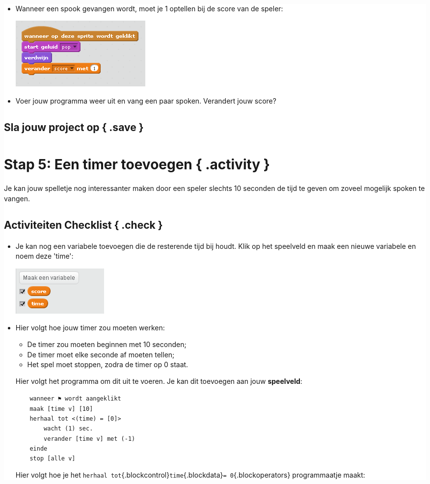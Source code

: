 + Wanneer een spook gevangen wordt, moet je 1 optellen bij de score van de speler:

	![screenshot](ghost-change-score.png)

+ Voer jouw programma weer uit en vang een paar spoken. Verandert jouw score?

## Sla jouw project op { .save }

# Stap 5: Een timer toevoegen { .activity }

Je kan jouw spelletje nog interessanter maken door een speler slechts 10 seconden de tijd te geven om zoveel mogelijk spoken te vangen.

## Activiteiten Checklist { .check }

+ Je kan nog een variabele toevoegen die de resterende tijd bij houdt. Klik op het speelveld en maak een nieuwe variabele en noem deze 'time':

	 ![screenshot](ghost-time.png)

+ Hier volgt hoe jouw timer zou moeten werken:

	+ De timer zou moeten beginnen met 10 seconden;
	+ De timer moet elke seconde af moeten tellen;
	+ Het spel moet stoppen, zodra de timer op 0 staat.

	Hier volgt het programma om dit uit te voeren. Je kan dit toevoegen aan jouw __speelveld__:

	```blocks
		wanneer ⚑ wordt aangeklikt
		maak [time v] [10]
		herhaal tot <(time) = [0]>
			wacht (1) sec.
			verander [time v] met (-1)
		einde
		stop [alle v]
	```

	Hier volgt hoe je het `herhaal tot`{.blockcontrol}`time`{.blockdata}`= 0`{.blockoperators} programmaatje maakt:
